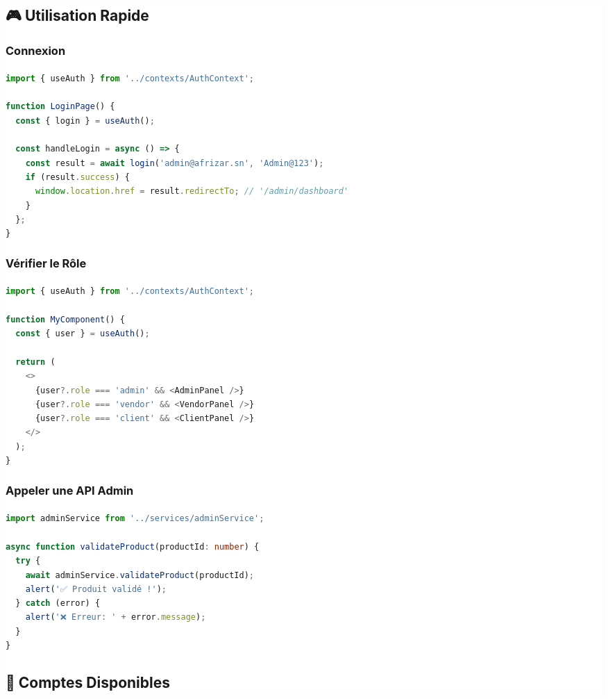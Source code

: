 ## 🎮 Utilisation Rapide

### Connexion
```typescript
import { useAuth } from '../contexts/AuthContext';

function LoginPage() {
  const { login } = useAuth();
  
  const handleLogin = async () => {
    const result = await login('admin@afrizar.sn', 'Admin@123');
    if (result.success) {
      window.location.href = result.redirectTo; // '/admin/dashboard'
    }
  };
}
```

### Vérifier le Rôle
```typescript
import { useAuth } from '../contexts/AuthContext';

function MyComponent() {
  const { user } = useAuth();
  
  return (
    <>
      {user?.role === 'admin' && <AdminPanel />}
      {user?.role === 'vendor' && <VendorPanel />}
      {user?.role === 'client' && <ClientPanel />}
    </>
  );
}
```

### Appeler une API Admin
```typescript
import adminService from '../services/adminService';

async function validateProduct(productId: number) {
  try {
    await adminService.validateProduct(productId);
    alert('✅ Produit validé !');
  } catch (error) {
    alert('❌ Erreur: ' + error.message);
  }
}
```

## 🔑 Comptes Disponibles

